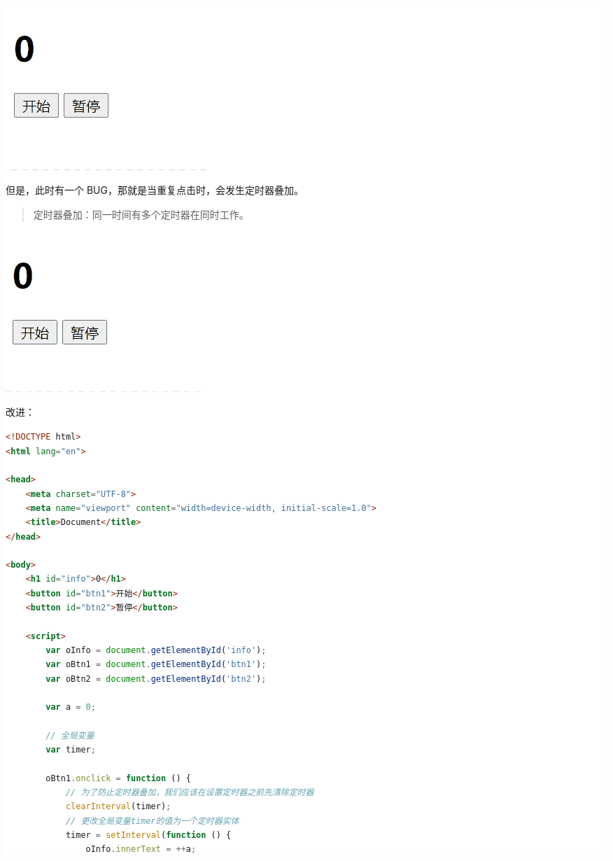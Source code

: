 ![](mark-img/29a4a59f27474586835c03a03161e6c2.gif)

但是，此时有一个 BUG，那就是当重复点击时，会发生定时器叠加。

> 定时器叠加：同一时间有多个定时器在同时工作。

![](mark-img/91287644df004f6e9a212bba504d5c24.gif)

改进：

```html
<!DOCTYPE html>
<html lang="en">

<head>
    <meta charset="UTF-8">
    <meta name="viewport" content="width=device-width, initial-scale=1.0">
    <title>Document</title>
</head>

<body>
    <h1 id="info">0</h1>
    <button id="btn1">开始</button>
    <button id="btn2">暂停</button>

    <script>
        var oInfo = document.getElementById('info');
        var oBtn1 = document.getElementById('btn1');
        var oBtn2 = document.getElementById('btn2');

        var a = 0;

        // 全局变量
        var timer;

        oBtn1.onclick = function () {
            // 为了防止定时器叠加，我们应该在设置定时器之前先清除定时器
            clearInterval(timer);
            // 更改全局变量timer的值为一个定时器实体
            timer = setInterval(function () {
                oInfo.innerText = ++a;
```